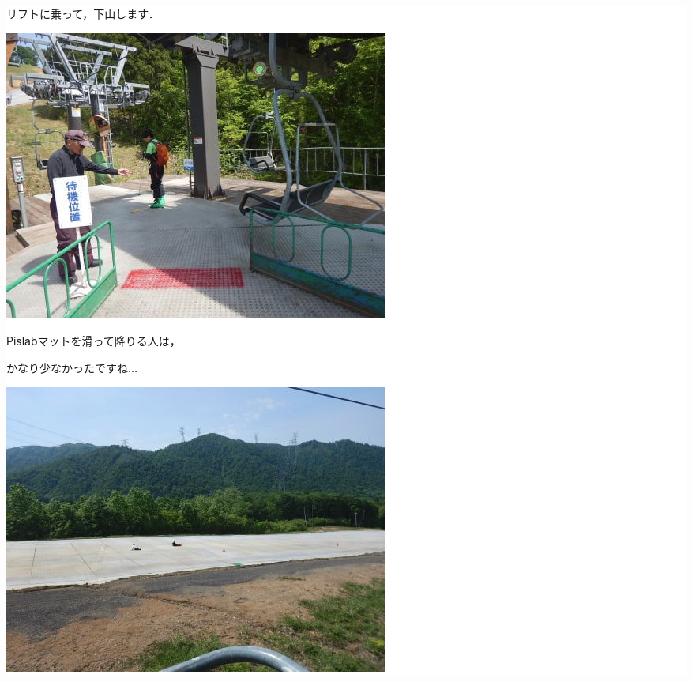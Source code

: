 
リフトに乗って，下山します．




![940b078bd8bf74d7a9e80eba53886441.jpg](images/940b078bd8bf74d7a9e80eba53886441.jpg)




Pislabマットを滑って降りる人は，


かなり少なかったですね…




![b614fb4ce12ea9c2f53e40476c108e33.jpg](images/b614fb4ce12ea9c2f53e40476c108e33.jpg)
